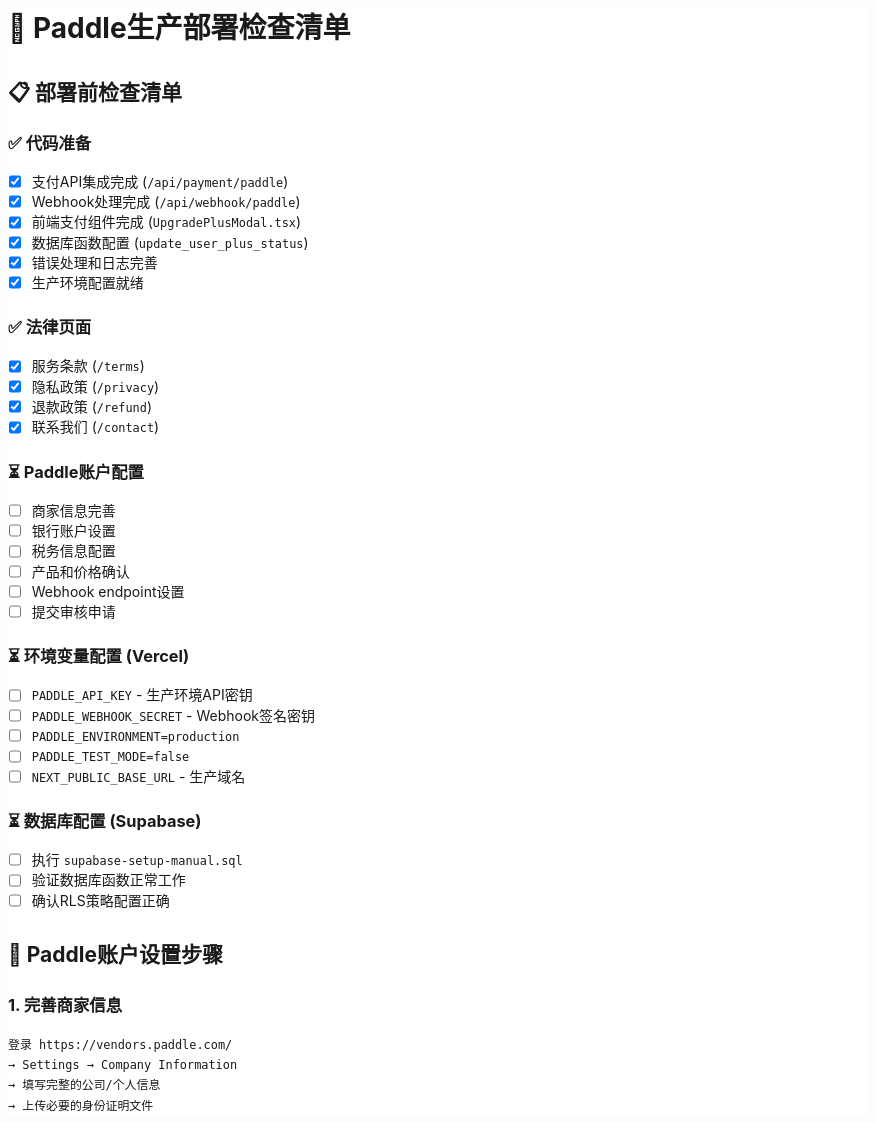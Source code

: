 # 🚀 Paddle生产部署检查清单

## 📋 部署前检查清单

### ✅ 代码准备
- [x] 支付API集成完成 (`/api/payment/paddle`)
- [x] Webhook处理完成 (`/api/webhook/paddle`)
- [x] 前端支付组件完成 (`UpgradePlusModal.tsx`)
- [x] 数据库函数配置 (`update_user_plus_status`)
- [x] 错误处理和日志完善
- [x] 生产环境配置就绪

### ✅ 法律页面
- [x] 服务条款 (`/terms`)
- [x] 隐私政策 (`/privacy`)
- [x] 退款政策 (`/refund`)  
- [x] 联系我们 (`/contact`)

### ⏳ Paddle账户配置
- [ ] 商家信息完善
- [ ] 银行账户设置
- [ ] 税务信息配置
- [ ] 产品和价格确认
- [ ] Webhook endpoint设置
- [ ] 提交审核申请

### ⏳ 环境变量配置 (Vercel)
- [ ] `PADDLE_API_KEY` - 生产环境API密钥
- [ ] `PADDLE_WEBHOOK_SECRET` - Webhook签名密钥
- [ ] `PADDLE_ENVIRONMENT=production`
- [ ] `PADDLE_TEST_MODE=false`
- [ ] `NEXT_PUBLIC_BASE_URL` - 生产域名

### ⏳ 数据库配置 (Supabase)
- [ ] 执行 `supabase-setup-manual.sql`
- [ ] 验证数据库函数正常工作
- [ ] 确认RLS策略配置正确

## 🎯 Paddle账户设置步骤

### 1. 完善商家信息
```
登录 https://vendors.paddle.com/
→ Settings → Company Information
→ 填写完整的公司/个人信息
→ 上传必要的身份证明文件
```
